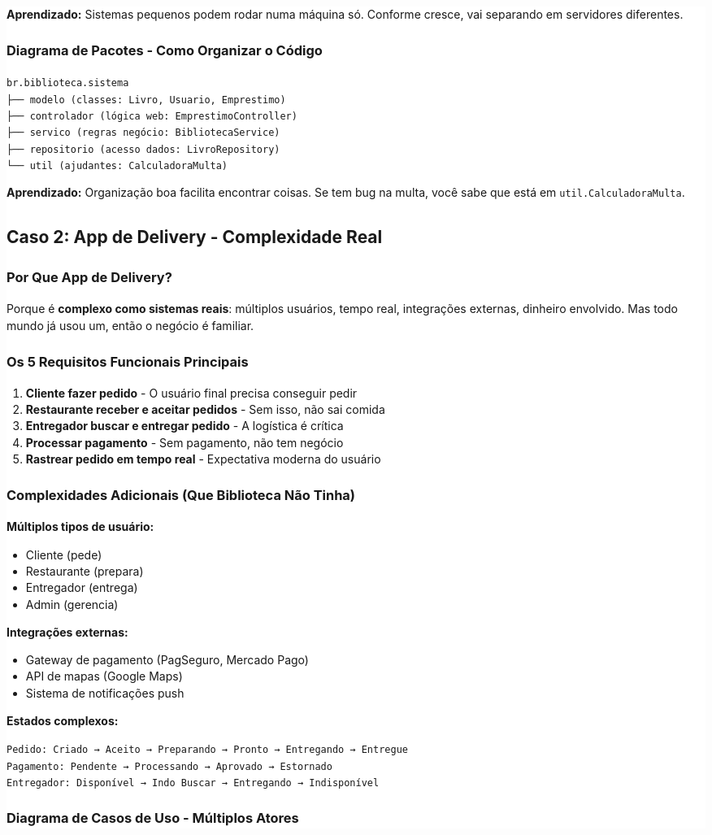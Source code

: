 **Aprendizado:** Sistemas pequenos podem rodar numa máquina só. Conforme cresce, vai separando em servidores diferentes.

### Diagrama de Pacotes - Como Organizar o Código

```
br.biblioteca.sistema
├── modelo (classes: Livro, Usuario, Emprestimo)
├── controlador (lógica web: EmprestimoController)
├── servico (regras negócio: BibliotecaService)
├── repositorio (acesso dados: LivroRepository)
└── util (ajudantes: CalculadoraMulta)
```

**Aprendizado:** Organização boa facilita encontrar coisas. Se tem bug na multa, você sabe que está em `util.CalculadoraMulta`.

## Caso 2: App de Delivery - Complexidade Real

### Por Que App de Delivery?

Porque é **complexo como sistemas reais**: múltiplos usuários, tempo real, integrações externas, dinheiro envolvido. Mas todo mundo já usou um, então o negócio é familiar.

### Os 5 Requisitos Funcionais Principais

1. **Cliente fazer pedido** - O usuário final precisa conseguir pedir
2. **Restaurante receber e aceitar pedidos** - Sem isso, não sai comida
3. **Entregador buscar e entregar pedido** - A logística é crítica
4. **Processar pagamento** - Sem pagamento, não tem negócio
5. **Rastrear pedido em tempo real** - Expectativa moderna do usuário

### Complexidades Adicionais (Que Biblioteca Não Tinha)

**Múltiplos tipos de usuário:**
- Cliente (pede)
- Restaurante (prepara)  
- Entregador (entrega)
- Admin (gerencia)

**Integrações externas:**
- Gateway de pagamento (PagSeguro, Mercado Pago)
- API de mapas (Google Maps)
- Sistema de notificações push

**Estados complexos:**
```
Pedido: Criado → Aceito → Preparando → Pronto → Entregando → Entregue
Pagamento: Pendente → Processando → Aprovado → Estornado
Entregador: Disponível → Indo Buscar → Entregando → Indisponível
```

### Diagrama de Casos de Uso - Múltiplos Atores
